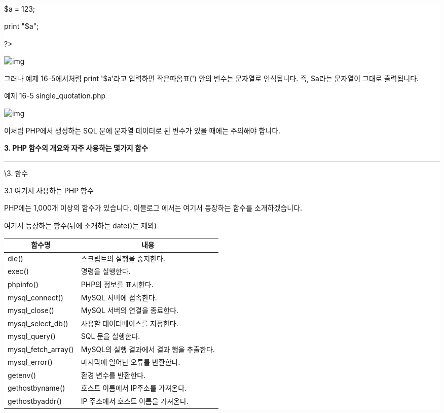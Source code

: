 $a = 123;

print "$a";

?>

![img](http://cfile9.uf.tistory.com/image/266B6E3656D2FD3E11EF95)

그러나 예제 16-5에서처럼 print '$a'라고 입력하면 작은따옴표(') 안의 변수는 문자열로 인식됩니다. 즉, $a라는 문자열이 그대로 출력됩니다.

예제 16-5 single_quotation.php

<?php

$a = 123;

print '$a';

?>

![img](http://cfile28.uf.tistory.com/image/2770583456D2FE212CEC41)

이처럼 PHP에서 생성하는 SQL 문에  문자열 데이터로 된 변수가 있을 때에는 주의해야 합니다.

**3. PHP 함수의 개요와 자주 사용하는 몇가지 함수**

****

\3. 함수

3.1 여기서 사용하는 PHP 함수

PHP에는 1,000개 이상의 함수가 있습니다. 이블로그 에서는 여기서 등장하는 함수를 소개하겠습니다.

여기서 등장하는 함수(뒤에 소개하는 date()는 제외)

| 함수명                 | 내용                         |
| ------------------- | -------------------------- |
| die()               | 스크립트의 실행을 중지한다.            |
| exec()              | 명령을 실행한다.                  |
| phpinfo()           | PHP의 정보를 표시한다.             |
| mysql_connect()     | MySQL 서버에 접속한다.            |
| mysql_close()       | MySQL 서버의 연결을 종료한다.        |
| mysql_select_db()   | 사용할 데이터베이스를 지정한다.          |
| mysql_query()       | SQL 문을 실행한다.               |
| mysql_fetch_array() | MySQL의 실행 결과에서 결과 행을 추출한다. |
| mysql_error()       | 마지막에 일어난 오류를 반환한다.         |
| getenv()            | 환경 변수를 반환한다.               |
| gethostbyname()     | 호스트 이름에서 IP주소를 가져온다.       |
| gethostbyaddr()     | IP 주소에서 호스트 이름을 가져온다.      |
